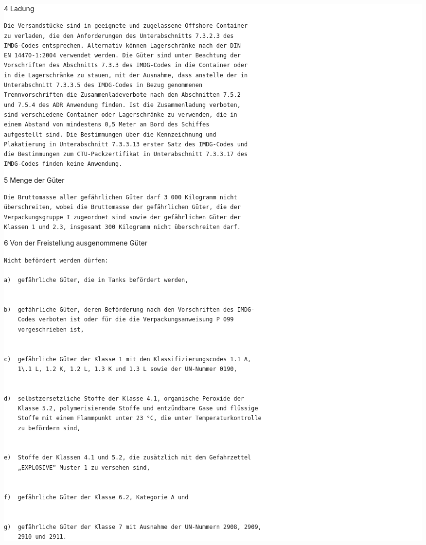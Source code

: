 



4   Ladung

    Die Versandstücke sind in geeignete und zugelassene Offshore-Container
    zu verladen, die den Anforderungen des Unterabschnitts 7.3.2.3 des
    IMDG-Codes entsprechen. Alternativ können Lagerschränke nach der DIN
    EN 14470-1:2004 verwendet werden. Die Güter sind unter Beachtung der
    Vorschriften des Abschnitts 7.3.3 des IMDG-Codes in die Container oder
    in die Lagerschränke zu stauen, mit der Ausnahme, dass anstelle der in
    Unterabschnitt 7.3.3.5 des IMDG-Codes in Bezug genommenen
    Trennvorschriften die Zusammenladeverbote nach den Abschnitten 7.5.2
    und 7.5.4 des ADR Anwendung finden. Ist die Zusammenladung verboten,
    sind verschiedene Container oder Lagerschränke zu verwenden, die in
    einem Abstand von mindestens 0,5 Meter an Bord des Schiffes
    aufgestellt sind. Die Bestimmungen über die Kennzeichnung und
    Plakatierung in Unterabschnitt 7.3.3.13 erster Satz des IMDG-Codes und
    die Bestimmungen zum CTU-Packzertifikat in Unterabschnitt 7.3.3.17 des
    IMDG-Codes finden keine Anwendung.


5   Menge der Güter

    Die Bruttomasse aller gefährlichen Güter darf 3 000 Kilogramm nicht
    überschreiten, wobei die Bruttomasse der gefährlichen Güter, die der
    Verpackungsgruppe I zugeordnet sind sowie der gefährlichen Güter der
    Klassen 1 und 2.3, insgesamt 300 Kilogramm nicht überschreiten darf.


6   Von der Freistellung ausgenommene Güter

    Nicht befördert werden dürfen:

    a)  gefährliche Güter, die in Tanks befördert werden,


    b)  gefährliche Güter, deren Beförderung nach den Vorschriften des IMDG-
        Codes verboten ist oder für die die Verpackungsanweisung P 099
        vorgeschrieben ist,


    c)  gefährliche Güter der Klasse 1 mit den Klassifizierungscodes 1.1 A,
        1\.1 L, 1.2 K, 1.2 L, 1.3 K und 1.3 L sowie der UN-Nummer 0190,


    d)  selbstzersetzliche Stoffe der Klasse 4.1, organische Peroxide der
        Klasse 5.2, polymerisierende Stoffe und entzündbare Gase und flüssige
        Stoffe mit einem Flammpunkt unter 23 °C, die unter Temperaturkontrolle
        zu befördern sind,


    e)  Stoffe der Klassen 4.1 und 5.2, die zusätzlich mit dem Gefahrzettel
        „EXPLOSIVE“ Muster 1 zu versehen sind,


    f)  gefährliche Güter der Klasse 6.2, Kategorie A und


    g)  gefährliche Güter der Klasse 7 mit Ausnahme der UN-Nummern 2908, 2909,
        2910 und 2911.
